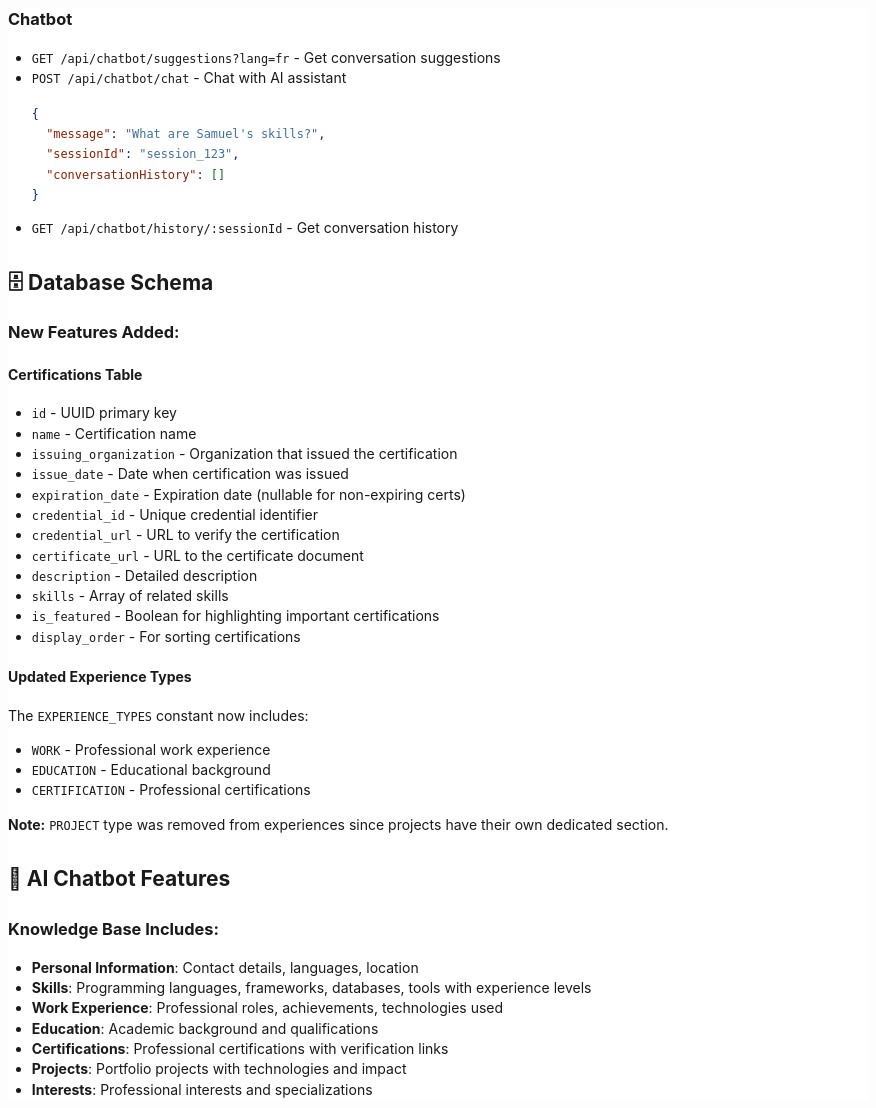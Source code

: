 ### Chatbot
- `GET /api/chatbot/suggestions?lang=fr` - Get conversation suggestions
- `POST /api/chatbot/chat` - Chat with AI assistant
  ```json
  {
    "message": "What are Samuel's skills?",
    "sessionId": "session_123",
    "conversationHistory": []
  }
  ```
- `GET /api/chatbot/history/:sessionId` - Get conversation history

## 🗄 Database Schema

### New Features Added:

#### Certifications Table
- `id` - UUID primary key
- `name` - Certification name
- `issuing_organization` - Organization that issued the certification
- `issue_date` - Date when certification was issued
- `expiration_date` - Expiration date (nullable for non-expiring certs)
- `credential_id` - Unique credential identifier
- `credential_url` - URL to verify the certification
- `certificate_url` - URL to the certificate document
- `description` - Detailed description
- `skills` - Array of related skills
- `is_featured` - Boolean for highlighting important certifications
- `display_order` - For sorting certifications

#### Updated Experience Types
The `EXPERIENCE_TYPES` constant now includes:
- `WORK` - Professional work experience
- `EDUCATION` - Educational background
- `CERTIFICATION` - Professional certifications

**Note:** `PROJECT` type was removed from experiences since projects have their own dedicated section.

## 🤖 AI Chatbot Features

### Knowledge Base Includes:
- **Personal Information**: Contact details, languages, location
- **Skills**: Programming languages, frameworks, databases, tools with experience levels
- **Work Experience**: Professional roles, achievements, technologies used
- **Education**: Academic background and qualifications
- **Certifications**: Professional certifications with verification links
- **Projects**: Portfolio projects with technologies and impact
- **Interests**: Professional interests and specializations
